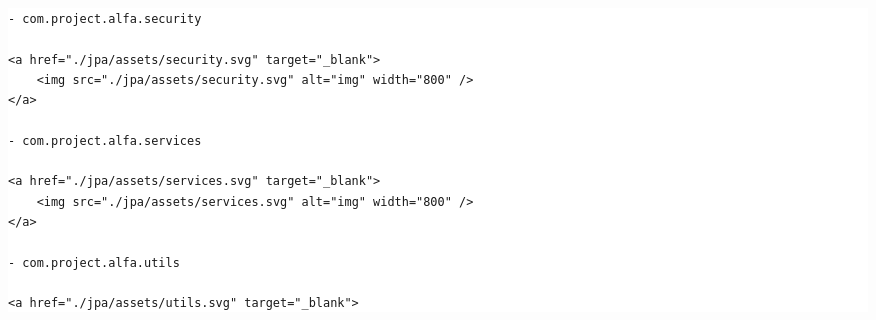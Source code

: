     - com.project.alfa.security

    <a href="./jpa/assets/security.svg" target="_blank">
        <img src="./jpa/assets/security.svg" alt="img" width="800" />
    </a>

    - com.project.alfa.services

    <a href="./jpa/assets/services.svg" target="_blank">
        <img src="./jpa/assets/services.svg" alt="img" width="800" />
    </a>

    - com.project.alfa.utils

    <a href="./jpa/assets/utils.svg" target="_blank">